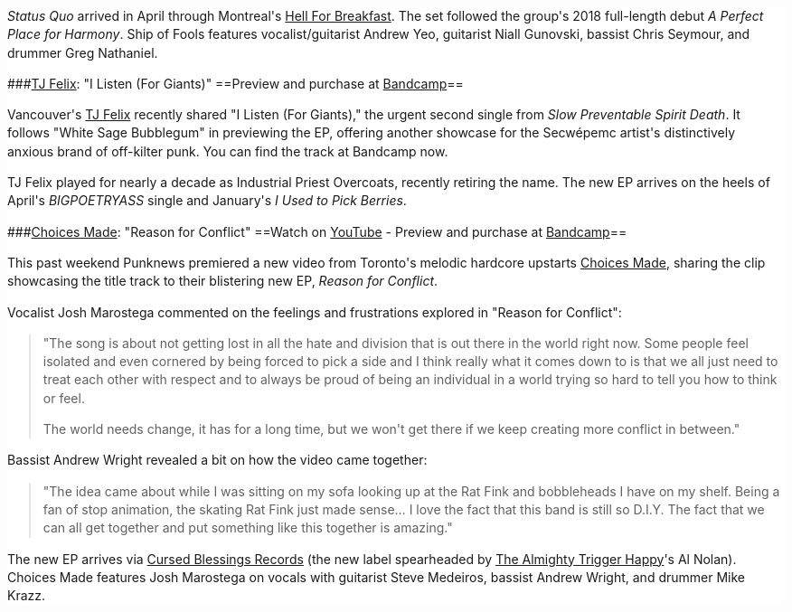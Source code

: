 *Status Quo* arrived in April through Montreal's [Hell For Breakfast](https://www.hellforbreakfast.com). The set followed the group's 2018 full-length debut *A Perfect Place for Harmony*. Ship of Fools features vocalist/guitarist Andrew Yeo, guitarist Niall Gunovski, bassist Chris Seymour, and drummer Greg Nathaniel.

<iframe width="560" height="315" src="https://www.youtube.com/embed/EGv6pCiv-mA" title="YouTube video player" frameborder="0" allow="accelerometer; autoplay; clipboard-write; encrypted-media; gyroscope; picture-in-picture" allowfullscreen></iframe>

###[TJ Felix](https://tjfelix.bandcamp.com): "I Listen (For Giants)"
==Preview and purchase at [Bandcamp](https://tjfelix.bandcamp.com/track/i-listen-for-giants)==

Vancouver's [TJ Felix](https://tjfelix.bandcamp.com) recently shared "I Listen (For Giants)," the urgent second single from *Slow Preventable Spirit Death*. It follows "White Sage Bubblegum" in previewing the EP, offering another showcase for the Secwépemc artist's distinctively anxious brand of off-kilter punk. You can find the track at Bandcamp now.

TJ Felix played for nearly a decade as Industrial Priest Overcoats, recently retiring the name. The new EP arrives on the heels of April's *BIGPOETRYASS* single and January's *I Used to Pick Berries*.

<iframe style="border: 0; width: 350px; height: 442px;" src="https://bandcamp.com/EmbeddedPlayer/track=2974186145/size=large/bgcol=ffffff/linkcol=0687f5/tracklist=false/transparent=true/" seamless><a href="https://tjfelix.bandcamp.com/track/i-listen-for-giants">I Listen (For Giants) by TJ Felix</a></iframe>

###[Choices Made](https://choicesmade.bandcamp.com/): "Reason for Conflict"
==Watch on [YouTube](https://youtu.be/xZtMKWKiS-c) - Preview and purchase at [Bandcamp](https://choicesmade.bandcamp.com/album/reason-for-conflict-2)==

This past weekend Punknews premiered a new video from Toronto's melodic hardcore upstarts [Choices Made](https://choicesmade.bandcamp.com/), sharing the clip showcasing the title track to their blistering new EP, *Reason for Conflict*.

Vocalist Josh Marostega commented on the feelings and frustrations explored in "Reason for Conflict":

>"The song is about not getting lost in all the hate and division that is out there in the world right now. Some people feel isolated and even cornered by being forced to pick a side and I think really what it comes down to is that we all just need to treat each other with respect and to always be proud of being an individual in a world trying so hard to tell you how to think or feel.
>
>The world needs change, it has for a long time, but we won't get there if we keep creating more conflict in between."

Bassist Andrew Wright revealed a bit on how the video came together:

>"The idea came about while I was sitting on my sofa looking up at the Rat Fink and bobbleheads I have on my shelf. Being a fan of stop animation, the skating Rat Fink just made sense… I love the fact that this band is still so D.I.Y. The fact that we can all get together and put something like this together is amazing."

The new EP arrives via [Cursed Blessings Records](https://www.cursedblessingsrecords.com/) (the new label spearheaded by [The Almighty Trigger Happy](https://www.discogs.com/artist/770465-Trigger-Happy-2)'s Al Nolan). Choices Made features Josh Marostega on vocals with guitarist Steve Medeiros, bassist Andrew Wright, and drummer Mike Krazz.
